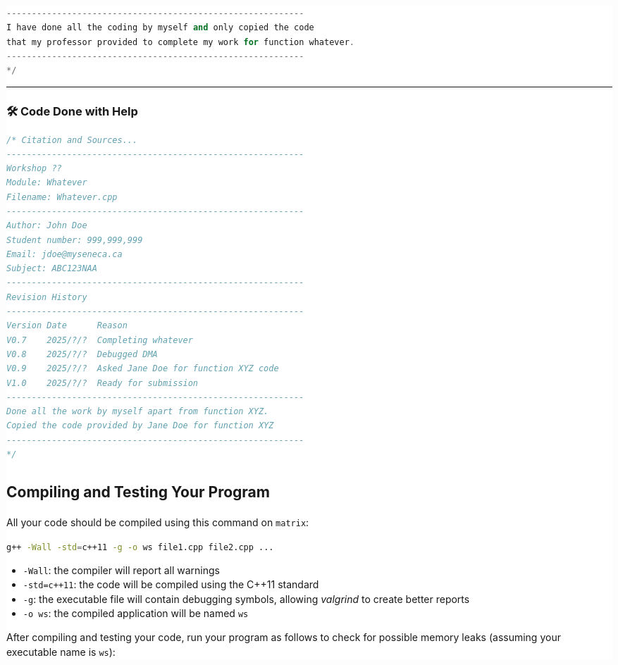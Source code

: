 ```cpp
-----------------------------------------------------------
I have done all the coding by myself and only copied the code 
that my professor provided to complete my work for function whatever.
-----------------------------------------------------------
*/
```
---

### 🛠️ Code Done with Help

```cpp
/* Citation and Sources...
-----------------------------------------------------------
Workshop ?? 
Module: Whatever
Filename: Whatever.cpp
-----------------------------------------------------------
Author: John Doe
Student number: 999,999,999
Email: jdoe@myseneca.ca
Subject: ABC123NAA
-----------------------------------------------------------
Revision History
-----------------------------------------------------------
Version Date      Reason
V0.7    2025/?/?  Completing whatever
V0.8    2025/?/?  Debugged DMA
V0.9    2025/?/?  Asked Jane Doe for function XYZ code
V1.0    2025/?/?  Ready for submission
-----------------------------------------------------------
Done all the work by myself apart from function XYZ.
Copied the code provided by Jane Doe for function XYZ
-----------------------------------------------------------  
*/
```

## Compiling and Testing Your Program

All your code should be compiled using this command on `matrix`:

```bash
g++ -Wall -std=c++11 -g -o ws file1.cpp file2.cpp ...
```

- `-Wall`: the compiler will report all warnings
- `-std=c++11`: the code will be compiled using the C++11 standard
- `-g`: the executable file will contain debugging symbols, allowing *valgrind* to create better reports
- `-o ws`: the compiled application will be named `ws`

After compiling and testing your code, run your program as follows to check for possible memory leaks (assuming your executable name is `ws`):
